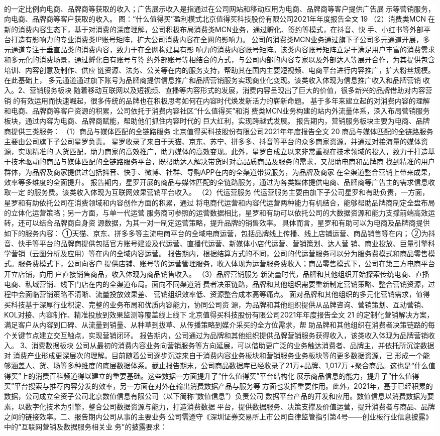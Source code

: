 的一定比例向电商、品牌商等获取的收入；广告展示收入是指通过在公司网站和移动应用为电商、品牌商等客户提供广告展
示等营销服务，向电商、品牌商等客户获取的收入。
图：“什么值得买”盈利模式北京值得买科技股份有限公司2021年年度报告全文
19
（2）消费类MCN
在新的消费内容生态下，基于对消费的深度理解，公司积极布局消费类MCN业务，通过孵化、签约等模式，在抖音、快
手、小红书等外部平台打造有影响力的专业消费类IP账号矩阵，扩大公司消费内容在全网的影响力。
公司的消费类MCN业务通过旗下子公司多元通道开展，多元通道专注于垂直品类的消费内容，致力于在全网构建具有影
响力的消费内容账号矩阵。该类内容账号矩阵立足于满足用户丰富的消费需求和多元化的消费场景，通过孵化自有账号与签
约外部账号等相结合的方式，与公司内部的内容专家以及外部达人等展开合作，为其提供包含培训、内容创意及制作、供应
链资源、法务、公关等在内的服务支持，帮助其在国内主要短视频、电商平台进行内容推广，扩大粉丝规模。在此基础上，
多元通道通过旗下账号为品牌商提供信息推广和品牌营销服务实现商业化变现。该类收入体现为信息推广收入和品牌营销
收入。2、营销服务板块
随着移动互联网以及短视频、直播等内容形式的发展，消费内容呈现出了巨大的价值，很多新兴的品牌借助对内容营销
的有效运用而快速崛起，很多传统的品牌也在积极思考如何在内容时代焕发新活力的崭新命题。
基于多年来建立起的对消费内容的理解和电商、品牌商等客户资源的积累，公司依托于消费内容社区“什么值得买”和消
费类MCN业务构建的站内外流量体系，深入布局营销服务板块，通过内容为电商、品牌商赋能，帮助他们抓住内容时代的
巨大红利，实现跨越式发展。
报告期内，营销服务板块主要为电商、品牌商提供三类服务：
（1）商品与媒体匹配的全链路服务
北京值得买科技股份有限公司2021年年度报告全文
20
商品与媒体匹配的全链路服务主要由公司旗下子公司星罗负责。
星罗收录了来自于天猫、京东、苏宁、拼多多、抖音等平台的众多商家资源，并通过对接海量的媒体资源，实现精准的
人货匹配，助力商家的高效推广，助力媒体的高效变现。此外，星罗自成立以来非常重视在技术领域的投入，致力于打造基
于技术驱动的商品与媒体匹配的全链路服务平台，既帮助达人解决带货时对高品质商品及服务的需求，又帮助电商和品牌商
找到精准的用户群体，为品牌及商家提供过包括抖音、快手、微博、社群、导购APP在内的全渠道带货服务，为品牌及商家
在全渠道整合营销上带来成果，效率等多维度的全面提升。
报告期内，星罗开展的商品与媒体匹配的全链路服务，通过为各类媒体提供电商、品牌商等广告主的需求信息收取一定
的服务费。该类收入体现为互联网效果营销平台收入。
（2）代运营服务
代运营服务主要由旗下子公司星罗和有助负责，一方面，星罗和有助依托公司在消费领域和内容创作方面的积累，通过
将电商代运营和内容代运营两种能力有机结合，能够帮助品牌商制定全盘布局的立体化运营策略；另一方面，与单一代运营
服务商可参照的运营数据相比，星罗和有助可以依托公司的大数据资源和能力支撑前端高效运转，还可以结合品牌商自身资
源数据，为其一对一制定运营策略，提升品牌的销售效率。
具体而言，星罗和有助可以为电商及品牌商提供如下的服务内容：
①天猫、京东、拼多多等主流电商平台的全域电商运营，包括品牌线上传播、线上店铺运营、商品销售等在内；
②为抖音、快手等平台的品牌商提供包括官方账号建设及代运营、直播代运营、新媒体小店代运营、营销策划、达人营
销、商业投放、巨量引擎科学营销（云图分析及应用）等在内的全域内容运营。
报告期内，根据结算方式的不同，公司的代运营服务可以分为服务费模式和商品零售模式。服务费模式下，公司向客户
提供店铺、账号等的运营管理服务，收入体现为运营服务费收入；商品零售模式下，公司在第三方电商平台开立店铺，向用
户直接销售商品，收入体现为商品销售收入。
（3）品牌营销服务
新流量时代，品牌和其他组织开始探索传统电商、直播电商、私域营销、线下门店在内的全渠道布局。面向不同渠道消
费者决策链路，品牌和其他组织需要重新制定营销策略、整合营销资源，过程中会面临营销策略不清晰、流量投放效果差、
营销组织效率低、资源整合成本高等痛点。
面对品牌和其他组织的多元化营销需求，值得买科技基于深厚行业积淀、完整的业务布局和优质内容能力，协同公司资
源，为品牌和其他组织提供从品牌咨询、营销策划、互动营销、KOL对接、内容制作、精准投放到效果监测等覆盖线上线下
北京值得买科技股份有限公司2021年年度报告全文
21
的定制化营销解决方案，满足客户从内容到口碑、从流量到销量、从种草到拔草、从传播策略到媒介采买的全方位需求，帮
助品牌和其他组织在消费者决策链路的每个关键节点建立交互触点，实现营销闭环。
报告期内，公司通过为品牌和其他组织提供品牌营销服务获得收入，该类收入体现为品牌营销收入。
3、消费数据板块
公司从最初的消费内容业务向营销服务等方向延展，可以借助更广泛的业务触达消费者、品牌主，并依托所沉淀数据对
消费产业形成更深层次的理解。目前随着公司逐步沉淀来自于消费内容业务板块和营销服务业务板块等的更多数据资源，已
形成一个能够涵盖人、货、场等多种维度的底层数据体系。截止报告期末，公司商品数据库已经收录了21万+品牌、1,017万
+聚合商品。这也是“什么值得买”上的消费百科频道得以建立的重要基础。这些数据一方面提升了“什么值得买”平台结构化
展示商品信息的能力，提升了“什么值得买”平台搜索与推荐内容分发的效率，另一方面在对外在输出消费数据产品与服务等
方面也发挥重要作用。此外，2021年，基于已经积累的数据，公司成立全资子公司北京数值信息有限公司（以下简称“数值信息”）负责公司
数据平台产品的开发和应用。数值信息以消费数据为要素，以数字化技术为引擎，整合公司数据资源与能力，打造消费数据
平台，提供数据服务、决策支撑及价值运营，提升消费者与商品、品牌之间的链接效率。二、报告期内公司从事的主要业务
公司需遵守《深圳证券交易所上市公司自律监管指引第4号——创业板行业信息披露》中的“互联网营销及数据服务相关业
务”的披露要求：